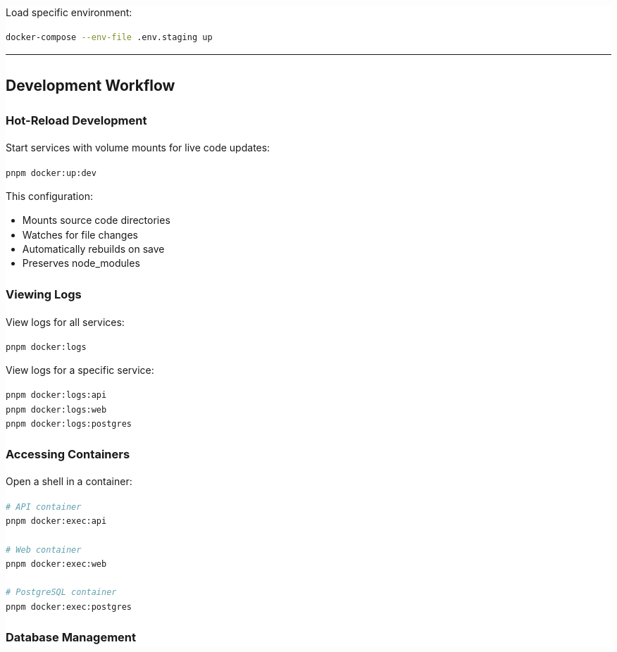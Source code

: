 Load specific environment:

```bash
docker-compose --env-file .env.staging up
```

---

## Development Workflow

### Hot-Reload Development

Start services with volume mounts for live code updates:

```bash
pnpm docker:up:dev
```

This configuration:
- Mounts source code directories
- Watches for file changes
- Automatically rebuilds on save
- Preserves node_modules

### Viewing Logs

View logs for all services:

```bash
pnpm docker:logs
```

View logs for a specific service:

```bash
pnpm docker:logs:api
pnpm docker:logs:web
pnpm docker:logs:postgres
```

### Accessing Containers

Open a shell in a container:

```bash
# API container
pnpm docker:exec:api

# Web container
pnpm docker:exec:web

# PostgreSQL container
pnpm docker:exec:postgres
```

### Database Management
